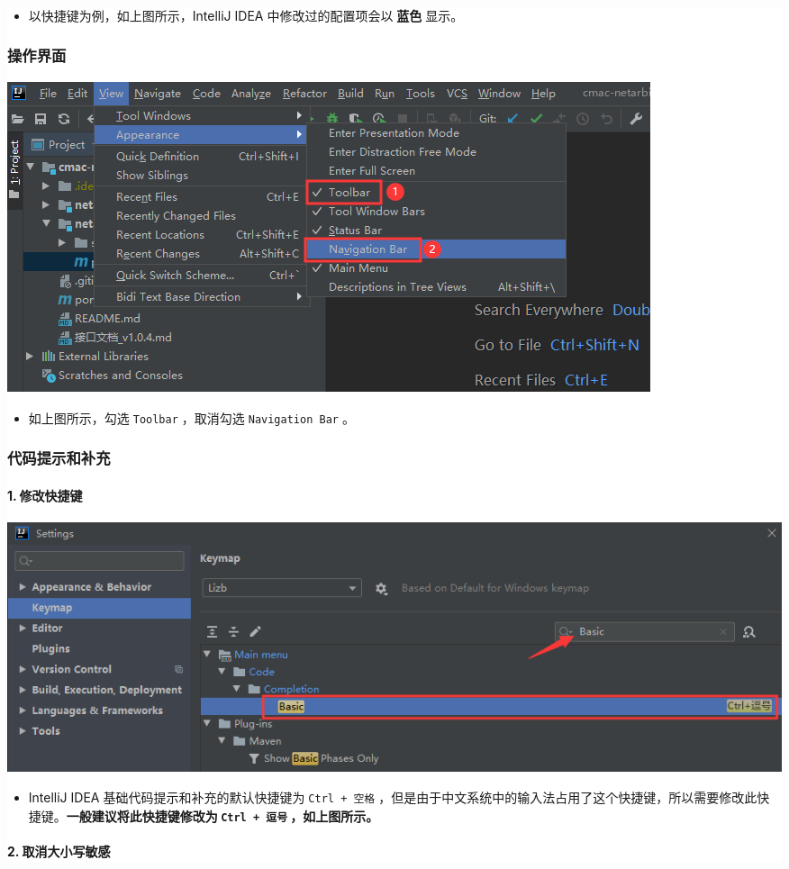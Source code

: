 - 以快捷键为例，如上图所示，IntelliJ IDEA 中修改过的配置项会以 **蓝色** 显示。



### 操作界面

![1573483684294](images/1573483684294.png)

- 如上图所示，勾选 `Toolbar` ，取消勾选 `Navigation Bar` 。 




### 代码提示和补充

#### 1. 修改快捷键

![1573479633548](images/1573479633548.png)

- IntelliJ IDEA 基础代码提示和补充的默认快捷键为 `Ctrl + 空格` ，但是由于中文系统中的输入法占用了这个快捷键，所以需要修改此快捷键。**一般建议将此快捷键修改为 `Ctrl + 逗号` ，如上图所示。**

#### 2. 取消大小写敏感
